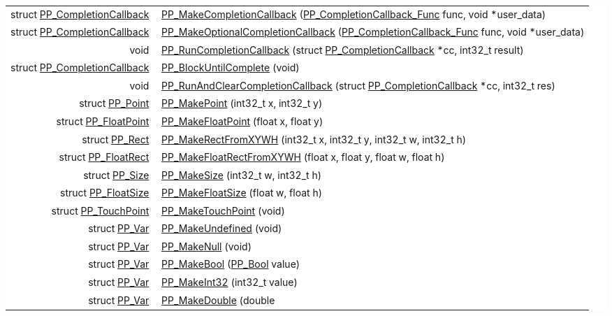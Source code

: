 <table><tbody><tr class="odd"><td style="text-align: right;">struct <a href="/docs/native-client/pepper_beta/c/struct_p_p___completion_callback/" class="el">PP_CompletionCallback</a> </td><td><a href="/docs/native-client/pepper_beta/c/group___functions#ga8691f15edad9b391c3644064ac57f191" class="el">PP_MakeCompletionCallback</a> (<a href="/docs/native-client/pepper_beta/c/group___typedefs#ga6fe12e1a41df5e10103a811036d4d8d2" class="el">PP_CompletionCallback_Func</a> func, void *user_data)</td></tr><tr class="even"><td style="text-align: right;">struct <a href="/docs/native-client/pepper_beta/c/struct_p_p___completion_callback/" class="el">PP_CompletionCallback</a> </td><td><a href="/docs/native-client/pepper_beta/c/group___functions#gabd6bf83f4c787477631c37d44418c4db" class="el">PP_MakeOptionalCompletionCallback</a> (<a href="/docs/native-client/pepper_beta/c/group___typedefs#ga6fe12e1a41df5e10103a811036d4d8d2" class="el">PP_CompletionCallback_Func</a> func, void *user_data)</td></tr><tr class="odd"><td style="text-align: right;">void </td><td><a href="/docs/native-client/pepper_beta/c/group___functions#gaffce49266a735f9ee8d149b14477404f" class="el">PP_RunCompletionCallback</a> (struct <a href="/docs/native-client/pepper_beta/c/struct_p_p___completion_callback/" class="el">PP_CompletionCallback</a> *cc, int32_t result)</td></tr><tr class="even"><td style="text-align: right;">struct <a href="/docs/native-client/pepper_beta/c/struct_p_p___completion_callback/" class="el">PP_CompletionCallback</a> </td><td><a href="/docs/native-client/pepper_beta/c/group___functions#ga340e452b4931d17bd44928769490e282" class="el">PP_BlockUntilComplete</a> (void)</td></tr><tr class="odd"><td style="text-align: right;">void </td><td><a href="/docs/native-client/pepper_beta/c/group___functions#ga8dac45aa496bbb1f97a15e2833d3ed02" class="el">PP_RunAndClearCompletionCallback</a> (struct <a href="/docs/native-client/pepper_beta/c/struct_p_p___completion_callback/" class="el">PP_CompletionCallback</a> *cc, int32_t res)</td></tr><tr class="even"><td style="text-align: right;">struct <a href="/docs/native-client/pepper_beta/c/struct_p_p___point/" class="el">PP_Point</a> </td><td><a href="/docs/native-client/pepper_beta/c/group___functions#ga15880e8085178758053cc521af33b250" class="el">PP_MakePoint</a> (int32_t x, int32_t y)</td></tr><tr class="odd"><td style="text-align: right;">struct <a href="/docs/native-client/pepper_beta/c/struct_p_p___float_point/" class="el">PP_FloatPoint</a> </td><td><a href="/docs/native-client/pepper_beta/c/group___functions#ga0aca79088546fe91d13c97db9033e709" class="el">PP_MakeFloatPoint</a> (float x, float y)</td></tr><tr class="even"><td style="text-align: right;">struct <a href="/docs/native-client/pepper_beta/c/struct_p_p___rect/" class="el">PP_Rect</a> </td><td><a href="/docs/native-client/pepper_beta/c/group___functions#gaf868e2929269ef195241b79a015fcf61" class="el">PP_MakeRectFromXYWH</a> (int32_t x, int32_t y, int32_t w, int32_t h)</td></tr><tr class="odd"><td style="text-align: right;">struct <a href="/docs/native-client/pepper_beta/c/struct_p_p___float_rect/" class="el">PP_FloatRect</a> </td><td><a href="/docs/native-client/pepper_beta/c/group___functions#ga0d58c0f7ab657c5cdd92afe7b5da0fce" class="el">PP_MakeFloatRectFromXYWH</a> (float x, float y, float w, float h)</td></tr><tr class="even"><td style="text-align: right;">struct <a href="/docs/native-client/pepper_beta/c/struct_p_p___size/" class="el">PP_Size</a> </td><td><a href="/docs/native-client/pepper_beta/c/group___functions#ga35a97e64d18402d8feff46722b98beb0" class="el">PP_MakeSize</a> (int32_t w, int32_t h)</td></tr><tr class="odd"><td style="text-align: right;">struct <a href="/docs/native-client/pepper_beta/c/struct_p_p___float_size/" class="el">PP_FloatSize</a> </td><td><a href="/docs/native-client/pepper_beta/c/group___functions#gaa45701f5b00be4d57637165ae9382251" class="el">PP_MakeFloatSize</a> (float w, float h)</td></tr><tr class="even"><td style="text-align: right;">struct <a href="/docs/native-client/pepper_beta/c/struct_p_p___touch_point/" class="el">PP_TouchPoint</a> </td><td><a href="/docs/native-client/pepper_beta/c/group___functions#gae7f6d41cbb173c12f474242c2a3bf5e7" class="el">PP_MakeTouchPoint</a> (void)</td></tr><tr class="odd"><td style="text-align: right;">struct <a href="/docs/native-client/pepper_beta/c/struct_p_p___var/" class="el">PP_Var</a> </td><td><a href="/docs/native-client/pepper_beta/c/group___functions#ga0edc8314fc1a92f93dd3d0eab286cb5d" class="el">PP_MakeUndefined</a> (void)</td></tr><tr class="even"><td style="text-align: right;">struct <a href="/docs/native-client/pepper_beta/c/struct_p_p___var/" class="el">PP_Var</a> </td><td><a href="/docs/native-client/pepper_beta/c/group___functions#ga75f83ac65ccbf57866d52d45cd5792e7" class="el">PP_MakeNull</a> (void)</td></tr><tr class="odd"><td style="text-align: right;">struct <a href="/docs/native-client/pepper_beta/c/struct_p_p___var/" class="el">PP_Var</a> </td><td><a href="/docs/native-client/pepper_beta/c/group___functions#ga0fba11ae90d57086064d41b0af710253" class="el">PP_MakeBool</a> (<a href="/docs/native-client/pepper_beta/c/group___enums#ga4f272d99be14aacafe08dfd4ef830918" class="el">PP_Bool</a> value)</td></tr><tr class="even"><td style="text-align: right;">struct <a href="/docs/native-client/pepper_beta/c/struct_p_p___var/" class="el">PP_Var</a> </td><td><a href="/docs/native-client/pepper_beta/c/group___functions#gad14a59fa681d4cc532b3d49c0438f0ca" class="el">PP_MakeInt32</a> (int32_t value)</td></tr><tr class="odd"><td style="text-align: right;">struct <a href="/docs/native-client/pepper_beta/c/struct_p_p___var/" class="el">PP_Var</a> </td><td><a href="/docs/native-client/pepper_beta/c/group___functions#gafbebaae212cb7e737efc56eea0e785b5" class="el">PP_MakeDouble</a> (double
